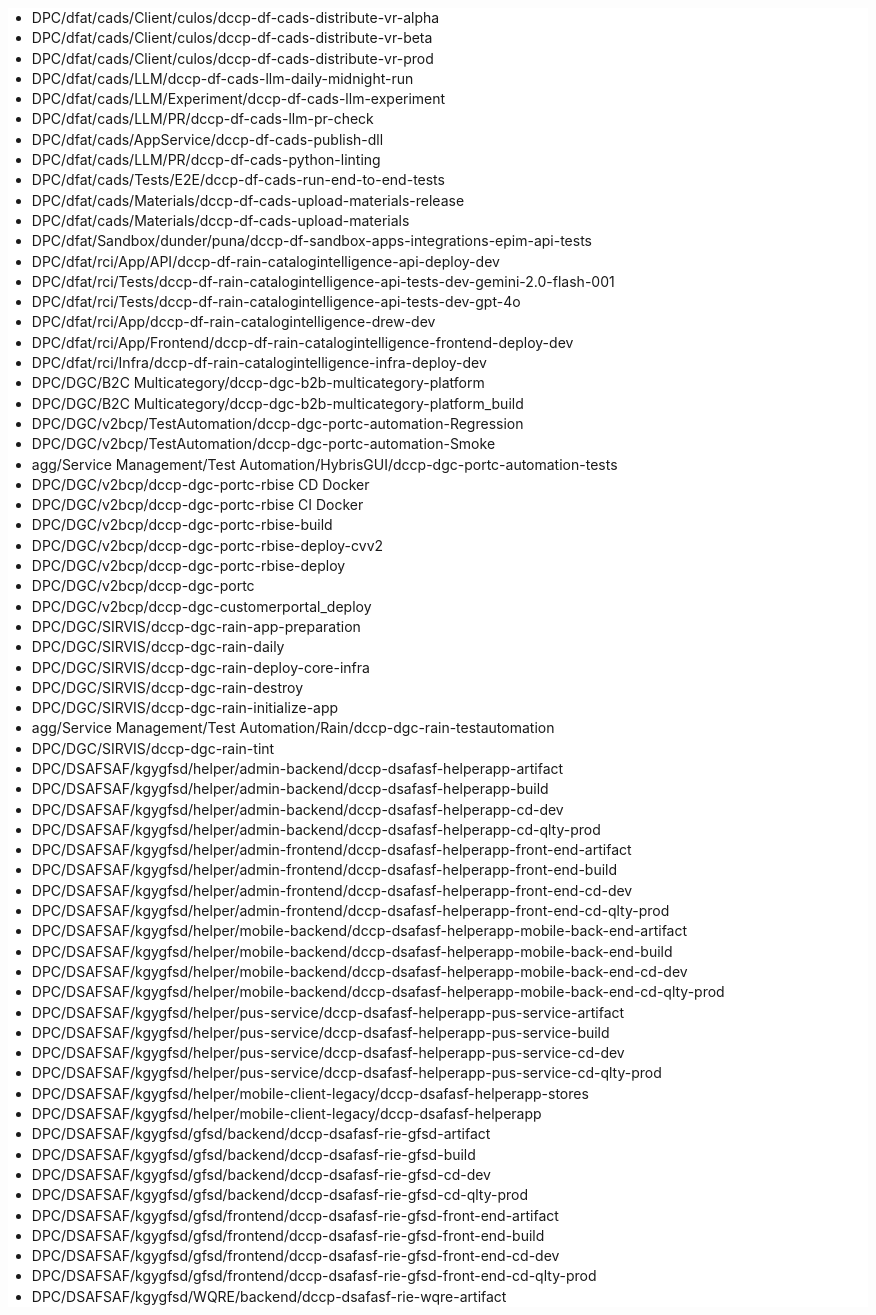 - DPC/dfat/cads/Client/culos/dccp-df-cads-distribute-vr-alpha
- DPC/dfat/cads/Client/culos/dccp-df-cads-distribute-vr-beta
- DPC/dfat/cads/Client/culos/dccp-df-cads-distribute-vr-prod
- DPC/dfat/cads/LLM/dccp-df-cads-llm-daily-midnight-run
- DPC/dfat/cads/LLM/Experiment/dccp-df-cads-llm-experiment
- DPC/dfat/cads/LLM/PR/dccp-df-cads-llm-pr-check
- DPC/dfat/cads/AppService/dccp-df-cads-publish-dll
- DPC/dfat/cads/LLM/PR/dccp-df-cads-python-linting
- DPC/dfat/cads/Tests/E2E/dccp-df-cads-run-end-to-end-tests
- DPC/dfat/cads/Materials/dccp-df-cads-upload-materials-release
- DPC/dfat/cads/Materials/dccp-df-cads-upload-materials
- DPC/dfat/Sandbox/dunder/puna/dccp-df-sandbox-apps-integrations-epim-api-tests
- DPC/dfat/rci/App/API/dccp-df-rain-catalogintelligence-api-deploy-dev
- DPC/dfat/rci/Tests/dccp-df-rain-catalogintelligence-api-tests-dev-gemini-2.0-flash-001
- DPC/dfat/rci/Tests/dccp-df-rain-catalogintelligence-api-tests-dev-gpt-4o
- DPC/dfat/rci/App/dccp-df-rain-catalogintelligence-drew-dev
- DPC/dfat/rci/App/Frontend/dccp-df-rain-catalogintelligence-frontend-deploy-dev
- DPC/dfat/rci/Infra/dccp-df-rain-catalogintelligence-infra-deploy-dev
- DPC/DGC/B2C Multicategory/dccp-dgc-b2b-multicategory-platform
- DPC/DGC/B2C Multicategory/dccp-dgc-b2b-multicategory-platform_build
- DPC/DGC/v2bcp/TestAutomation/dccp-dgc-portc-automation-Regression
- DPC/DGC/v2bcp/TestAutomation/dccp-dgc-portc-automation-Smoke
- agg/Service Management/Test Automation/HybrisGUI/dccp-dgc-portc-automation-tests
- DPC/DGC/v2bcp/dccp-dgc-portc-rbise CD Docker
- DPC/DGC/v2bcp/dccp-dgc-portc-rbise CI Docker
- DPC/DGC/v2bcp/dccp-dgc-portc-rbise-build
- DPC/DGC/v2bcp/dccp-dgc-portc-rbise-deploy-cvv2
- DPC/DGC/v2bcp/dccp-dgc-portc-rbise-deploy
- DPC/DGC/v2bcp/dccp-dgc-portc
- DPC/DGC/v2bcp/dccp-dgc-customerportal_deploy
- DPC/DGC/SIRVIS/dccp-dgc-rain-app-preparation
- DPC/DGC/SIRVIS/dccp-dgc-rain-daily
- DPC/DGC/SIRVIS/dccp-dgc-rain-deploy-core-infra
- DPC/DGC/SIRVIS/dccp-dgc-rain-destroy
- DPC/DGC/SIRVIS/dccp-dgc-rain-initialize-app
- agg/Service Management/Test Automation/Rain/dccp-dgc-rain-testautomation
- DPC/DGC/SIRVIS/dccp-dgc-rain-tint
- DPC/DSAFSAF/kgygfsd/helper/admin-backend/dccp-dsafasf-helperapp-artifact
- DPC/DSAFSAF/kgygfsd/helper/admin-backend/dccp-dsafasf-helperapp-build
- DPC/DSAFSAF/kgygfsd/helper/admin-backend/dccp-dsafasf-helperapp-cd-dev
- DPC/DSAFSAF/kgygfsd/helper/admin-backend/dccp-dsafasf-helperapp-cd-qlty-prod
- DPC/DSAFSAF/kgygfsd/helper/admin-frontend/dccp-dsafasf-helperapp-front-end-artifact
- DPC/DSAFSAF/kgygfsd/helper/admin-frontend/dccp-dsafasf-helperapp-front-end-build
- DPC/DSAFSAF/kgygfsd/helper/admin-frontend/dccp-dsafasf-helperapp-front-end-cd-dev
- DPC/DSAFSAF/kgygfsd/helper/admin-frontend/dccp-dsafasf-helperapp-front-end-cd-qlty-prod
- DPC/DSAFSAF/kgygfsd/helper/mobile-backend/dccp-dsafasf-helperapp-mobile-back-end-artifact
- DPC/DSAFSAF/kgygfsd/helper/mobile-backend/dccp-dsafasf-helperapp-mobile-back-end-build
- DPC/DSAFSAF/kgygfsd/helper/mobile-backend/dccp-dsafasf-helperapp-mobile-back-end-cd-dev
- DPC/DSAFSAF/kgygfsd/helper/mobile-backend/dccp-dsafasf-helperapp-mobile-back-end-cd-qlty-prod
- DPC/DSAFSAF/kgygfsd/helper/pus-service/dccp-dsafasf-helperapp-pus-service-artifact
- DPC/DSAFSAF/kgygfsd/helper/pus-service/dccp-dsafasf-helperapp-pus-service-build
- DPC/DSAFSAF/kgygfsd/helper/pus-service/dccp-dsafasf-helperapp-pus-service-cd-dev
- DPC/DSAFSAF/kgygfsd/helper/pus-service/dccp-dsafasf-helperapp-pus-service-cd-qlty-prod
- DPC/DSAFSAF/kgygfsd/helper/mobile-client-legacy/dccp-dsafasf-helperapp-stores
- DPC/DSAFSAF/kgygfsd/helper/mobile-client-legacy/dccp-dsafasf-helperapp
- DPC/DSAFSAF/kgygfsd/gfsd/backend/dccp-dsafasf-rie-gfsd-artifact
- DPC/DSAFSAF/kgygfsd/gfsd/backend/dccp-dsafasf-rie-gfsd-build
- DPC/DSAFSAF/kgygfsd/gfsd/backend/dccp-dsafasf-rie-gfsd-cd-dev
- DPC/DSAFSAF/kgygfsd/gfsd/backend/dccp-dsafasf-rie-gfsd-cd-qlty-prod
- DPC/DSAFSAF/kgygfsd/gfsd/frontend/dccp-dsafasf-rie-gfsd-front-end-artifact
- DPC/DSAFSAF/kgygfsd/gfsd/frontend/dccp-dsafasf-rie-gfsd-front-end-build
- DPC/DSAFSAF/kgygfsd/gfsd/frontend/dccp-dsafasf-rie-gfsd-front-end-cd-dev
- DPC/DSAFSAF/kgygfsd/gfsd/frontend/dccp-dsafasf-rie-gfsd-front-end-cd-qlty-prod
- DPC/DSAFSAF/kgygfsd/WQRE/backend/dccp-dsafasf-rie-wqre-artifact